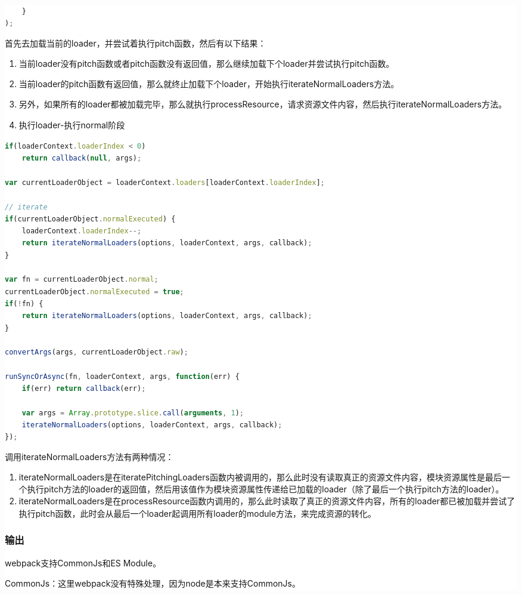    ```javascript
       }
   );
   ```

   首先去加载当前的loader，并尝试着执行pitch函数，然后有以下结果：

   1. 当前loader没有pitch函数或者pitch函数没有返回值，那么继续加载下个loader并尝试执行pitch函数。
   2. 当前loader的pitch函数有返回值，那么就终止加载下个loader，开始执行iterateNormalLoaders方法。
   3. 另外，如果所有的loader都被加载完毕，那么就执行processResource，请求资源文件内容，然后执行iterateNormalLoaders方法。

   

   3. 执行loader-执行normal阶段

   ```javascript
   if(loaderContext.loaderIndex < 0)
       return callback(null, args);
   
   var currentLoaderObject = loaderContext.loaders[loaderContext.loaderIndex];
   
   // iterate
   if(currentLoaderObject.normalExecuted) {
       loaderContext.loaderIndex--;
       return iterateNormalLoaders(options, loaderContext, args, callback);
   }
   
   var fn = currentLoaderObject.normal;
   currentLoaderObject.normalExecuted = true;
   if(!fn) {
       return iterateNormalLoaders(options, loaderContext, args, callback);
   }
   
   convertArgs(args, currentLoaderObject.raw);
   
   runSyncOrAsync(fn, loaderContext, args, function(err) {
       if(err) return callback(err);
   
       var args = Array.prototype.slice.call(arguments, 1);
       iterateNormalLoaders(options, loaderContext, args, callback);
   });
   ```

   调用iterateNormalLoaders方法有两种情况：

   1. iterateNormalLoaders是在iteratePitchingLoaders函数内被调用的，那么此时没有读取真正的资源文件内容，模块资源属性是最后一个执行pitch方法的loader的返回值，然后用该值作为模块资源属性传递给已加载的loader（除了最后一个执行pitch方法的loader）。
   2. iterateNormalLoaders是在processResource函数内调用的，那么此时读取了真正的资源文件内容，所有的loader都已被加载并尝试了执行pitch函数，此时会从最后一个loader起调用所有loader的module方法，来完成资源的转化。



### 输出

webpack支持CommonJs和ES Module。

CommonJs：这里webpack没有特殊处理，因为node是本来支持CommonJs。
